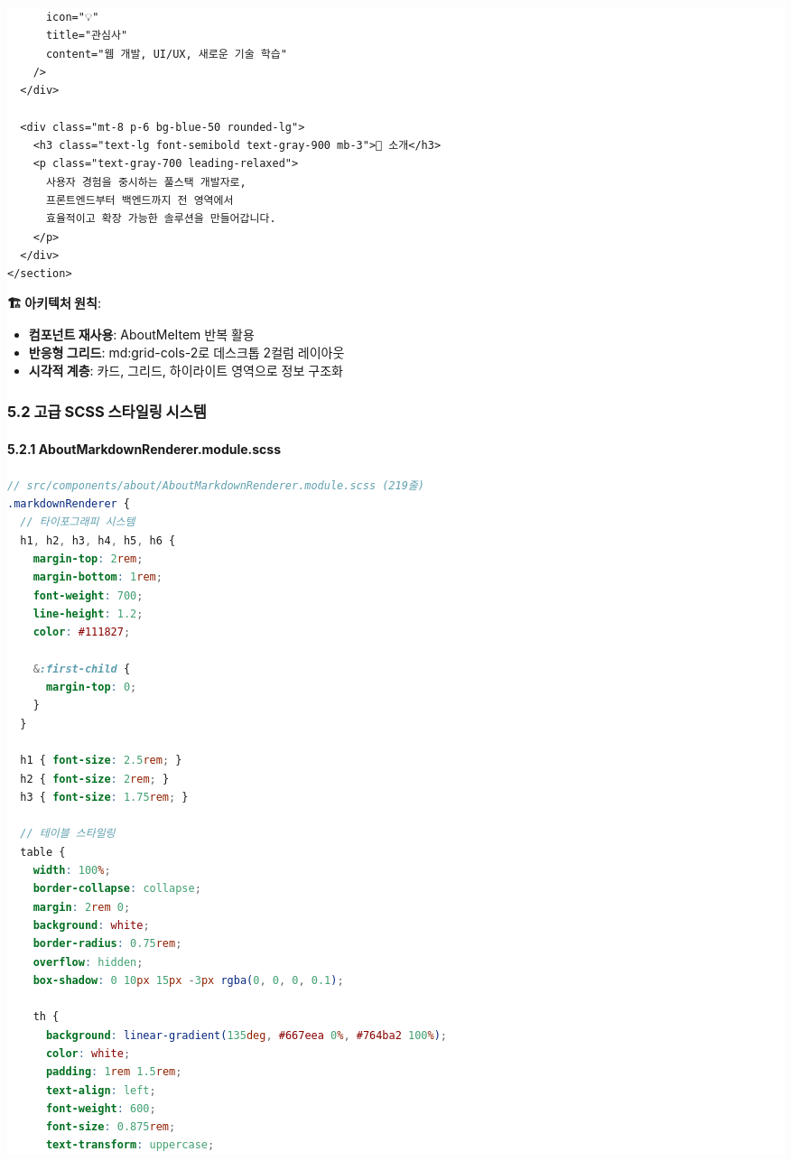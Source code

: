 ```astro
      icon="💡"
      title="관심사"
      content="웹 개발, UI/UX, 새로운 기술 학습"
    />
  </div>
  
  <div class="mt-8 p-6 bg-blue-50 rounded-lg">
    <h3 class="text-lg font-semibold text-gray-900 mb-3">💫 소개</h3>
    <p class="text-gray-700 leading-relaxed">
      사용자 경험을 중시하는 풀스택 개발자로, 
      프론트엔드부터 백엔드까지 전 영역에서 
      효율적이고 확장 가능한 솔루션을 만들어갑니다.
    </p>
  </div>
</section>
```

**🏗️ 아키텍처 원칙**:
- **컴포넌트 재사용**: AboutMeItem 반복 활용
- **반응형 그리드**: md:grid-cols-2로 데스크톱 2컬럼 레이아웃
- **시각적 계층**: 카드, 그리드, 하이라이트 영역으로 정보 구조화

### 5.2 고급 SCSS 스타일링 시스템

#### 5.2.1 AboutMarkdownRenderer.module.scss
```scss
// src/components/about/AboutMarkdownRenderer.module.scss (219줄)
.markdownRenderer {
  // 타이포그래피 시스템
  h1, h2, h3, h4, h5, h6 {
    margin-top: 2rem;
    margin-bottom: 1rem;
    font-weight: 700;
    line-height: 1.2;
    color: #111827;
    
    &:first-child {
      margin-top: 0;
    }
  }
  
  h1 { font-size: 2.5rem; }
  h2 { font-size: 2rem; }
  h3 { font-size: 1.75rem; }
  
  // 테이블 스타일링
  table {
    width: 100%;
    border-collapse: collapse;
    margin: 2rem 0;
    background: white;
    border-radius: 0.75rem;
    overflow: hidden;
    box-shadow: 0 10px 15px -3px rgba(0, 0, 0, 0.1);
    
    th {
      background: linear-gradient(135deg, #667eea 0%, #764ba2 100%);
      color: white;
      padding: 1rem 1.5rem;
      text-align: left;
      font-weight: 600;
      font-size: 0.875rem;
      text-transform: uppercase;
```